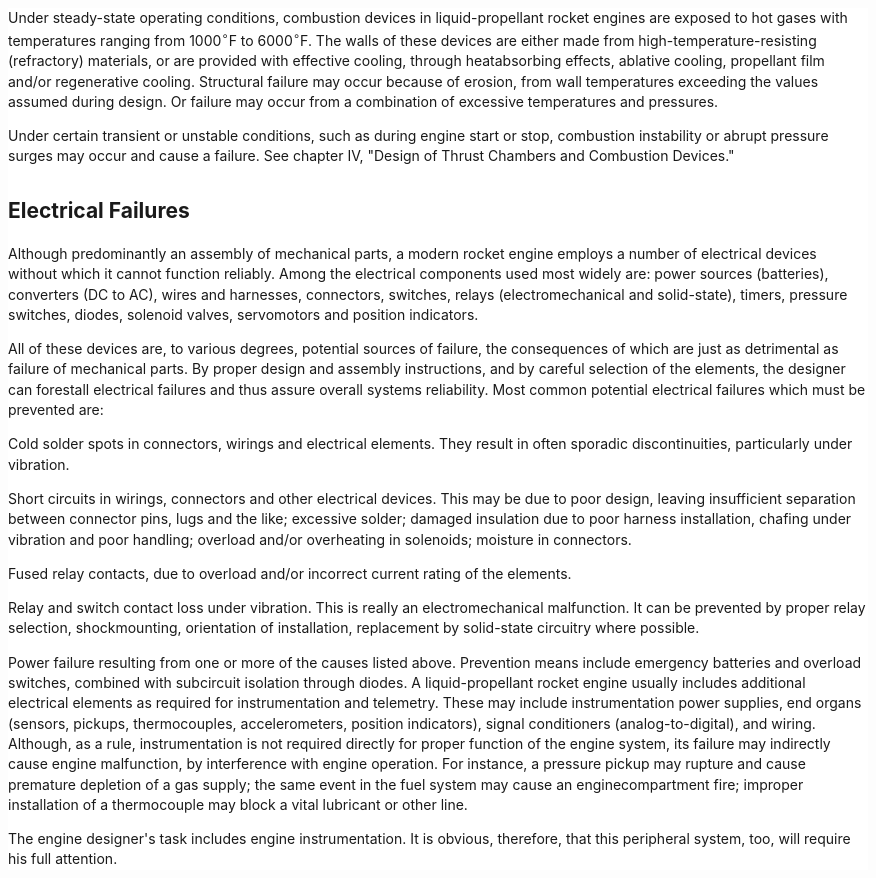 Under steady-state operating conditions, combustion devices in liquid-propellant rocket engines are exposed to hot gases with temperatures ranging from $1000^{\circ} \mathrm{F}$ to $6000^{\circ} \mathrm{F}$. The walls of these devices are either made from high-temperature-resisting (refractory) materials, or are provided with effective cooling, through heatabsorbing effects, ablative cooling, propellant film and/or regenerative cooling. Structural failure may occur because of erosion, from wall temperatures exceeding the values assumed during design. Or failure may occur from a combination of excessive temperatures and pressures.

Under certain transient or unstable conditions, such as during engine start or stop, combustion instability or abrupt pressure surges may occur and cause a failure. See chapter IV, "Design of Thrust Chambers and Combustion Devices."

## Electrical Failures

Although predominantly an assembly of mechanical parts, a modern rocket engine employs a number of electrical devices without which it cannot function reliably. Among the electrical components used most widely are: power sources (batteries), converters (DC to AC), wires and harnesses, connectors, switches, relays (electromechanical and solid-state), timers, pressure switches, diodes, solenoid valves, servomotors and position indicators.

All of these devices are, to various degrees, potential sources of failure, the consequences of which are just as detrimental as failure of mechanical parts. By proper design and assembly instructions, and by careful selection of the elements, the designer can forestall electrical failures and thus assure overall systems reliability. Most common potential electrical failures which must be prevented are:

Cold solder spots in connectors, wirings and electrical elements. They result in often sporadic discontinuities, particularly under vibration.

Short circuits in wirings, connectors and other electrical devices. This may be due to poor design, leaving insufficient separation between connector pins, lugs and the like; excessive solder; damaged insulation due to
poor harness installation, chafing under vibration and poor handling; overload and/or overheating in solenoids; moisture in connectors.

Fused relay contacts, due to overload and/or incorrect current rating of the elements.

Relay and switch contact loss under vibration. This is really an electromechanical malfunction. It can be prevented by proper relay selection, shockmounting, orientation of installation, replacement by solid-state circuitry where possible.

Power failure resulting from one or more of the causes listed above. Prevention means include emergency batteries and overload switches, combined with subcircuit isolation through diodes.
A liquid-propellant rocket engine usually includes additional electrical elements as required for instrumentation and telemetry. These may include instrumentation power supplies, end organs (sensors, pickups, thermocouples, accelerometers, position indicators), signal conditioners (analog-to-digital), and wiring. Although, as a rule, instrumentation is not required directly for proper function of the engine system, its failure may indirectly cause engine malfunction, by interference with engine operation. For instance, a pressure pickup may rupture and cause premature depletion of a gas supply; the same event in the fuel system may cause an enginecompartment fire; improper installation of a thermocouple may block a vital lubricant or other line.

The engine designer's task includes engine instrumentation. It is obvious, therefore, that this peripheral system, too, will require his full attention.
